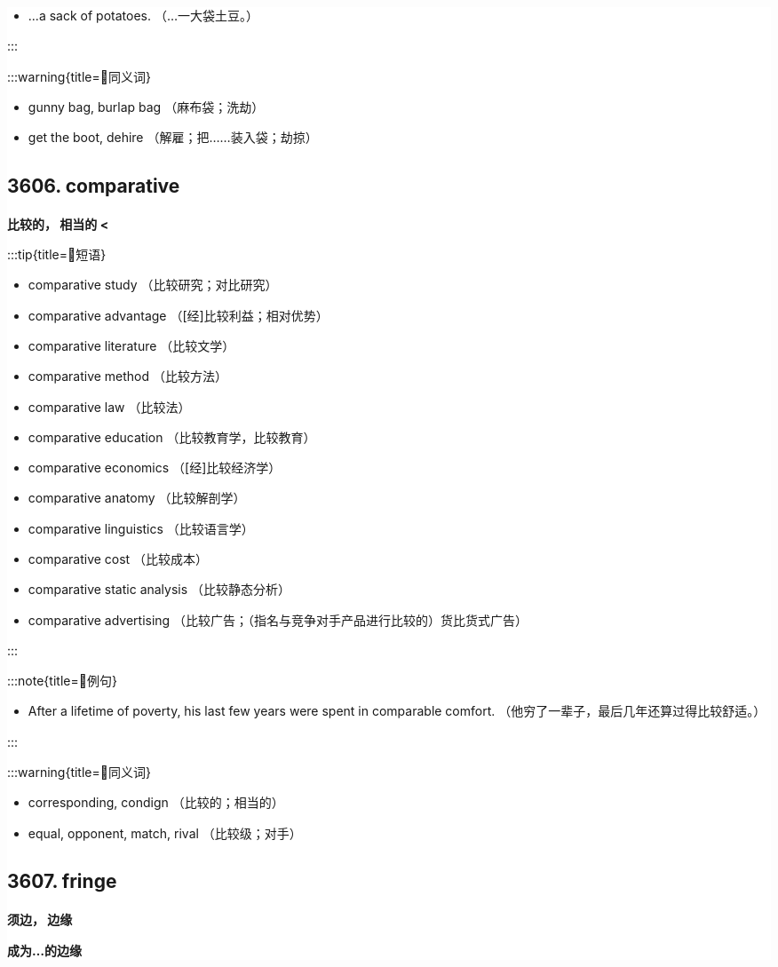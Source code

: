 - ...a sack of potatoes. （…一大袋土豆。）

:::

:::warning{title=🤔同义词}

- gunny bag, burlap bag （麻布袋；洗劫）

- get the boot, dehire （解雇；把……装入袋；劫掠）


## 3606. comparative

**比较的， 相当的 <**

:::tip{title=🤩短语}

- comparative study （比较研究；对比研究）

- comparative advantage （[经]比较利益；相对优势）

- comparative literature （比较文学）

- comparative method （比较方法）

- comparative law （比较法）

- comparative education （比较教育学，比较教育）

- comparative economics （[经]比较经济学）

- comparative anatomy （比较解剖学）

- comparative linguistics （比较语言学）

- comparative cost （比较成本）

- comparative static analysis （比较静态分析）

- comparative advertising （比较广告；（指名与竞争对手产品进行比较的）货比货式广告）

:::

:::note{title=🎤例句}

- After a lifetime of poverty, his last few years were spent in comparable comfort. （他穷了一辈子，最后几年还算过得比较舒适。）

:::

:::warning{title=🤔同义词}

- corresponding, condign （比较的；相当的）

- equal, opponent, match, rival （比较级；对手）


## 3607. fringe

**须边， 边缘**

**成为…的边缘**
